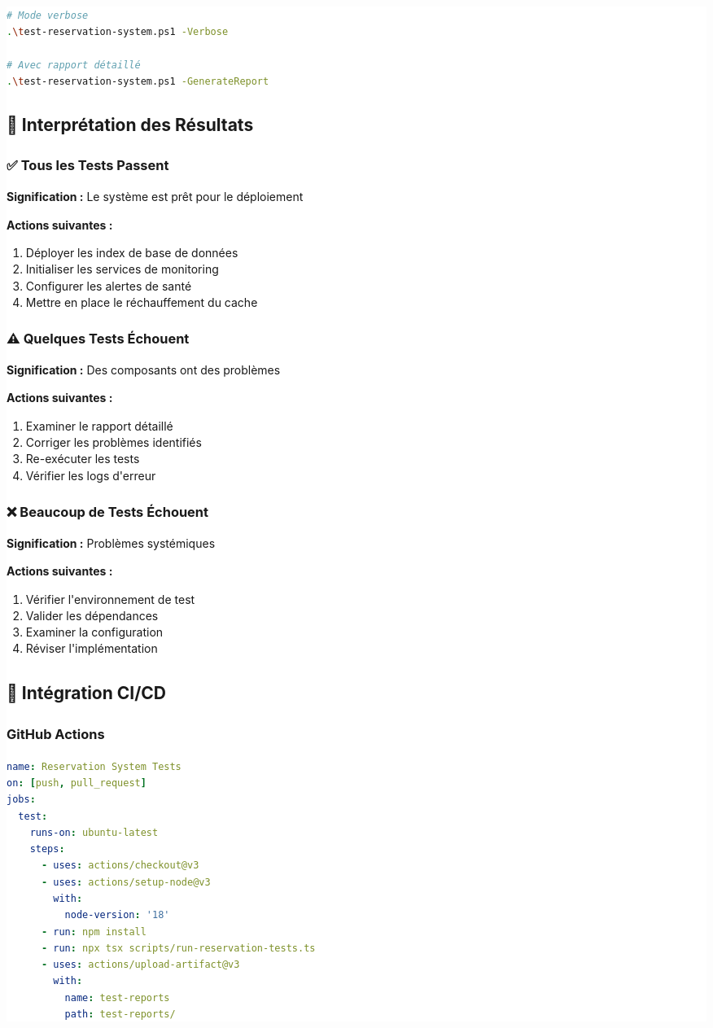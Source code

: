```bash
# Mode verbose
.\test-reservation-system.ps1 -Verbose

# Avec rapport détaillé
.\test-reservation-system.ps1 -GenerateReport
```

## 📝 Interprétation des Résultats

### ✅ Tous les Tests Passent
**Signification :** Le système est prêt pour le déploiement

**Actions suivantes :**
1. Déployer les index de base de données
2. Initialiser les services de monitoring
3. Configurer les alertes de santé
4. Mettre en place le réchauffement du cache

### ⚠️ Quelques Tests Échouent
**Signification :** Des composants ont des problèmes

**Actions suivantes :**
1. Examiner le rapport détaillé
2. Corriger les problèmes identifiés
3. Re-exécuter les tests
4. Vérifier les logs d'erreur

### ❌ Beaucoup de Tests Échouent
**Signification :** Problèmes systémiques

**Actions suivantes :**
1. Vérifier l'environnement de test
2. Valider les dépendances
3. Examiner la configuration
4. Réviser l'implémentation

## 🔄 Intégration CI/CD

### GitHub Actions
```yaml
name: Reservation System Tests
on: [push, pull_request]
jobs:
  test:
    runs-on: ubuntu-latest
    steps:
      - uses: actions/checkout@v3
      - uses: actions/setup-node@v3
        with:
          node-version: '18'
      - run: npm install
      - run: npx tsx scripts/run-reservation-tests.ts
      - uses: actions/upload-artifact@v3
        with:
          name: test-reports
          path: test-reports/
```
